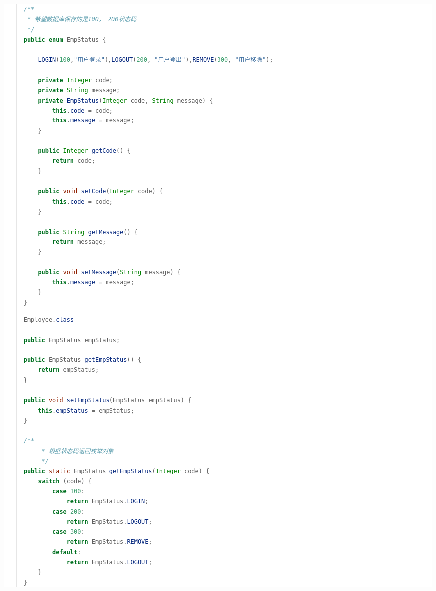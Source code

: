 >
>    ```java
>    /**
>     * 希望数据库保存的是100， 200状态码
>     */
>    public enum EmpStatus {
>       
>        LOGIN(100,"用户登录"),LOGOUT(200, "用户登出"),REMOVE(300, "用户移除");
>       
>        private Integer code;
>        private String message;
>        private EmpStatus(Integer code, String message) {
>            this.code = code;
>            this.message = message;
>        }
>       
>        public Integer getCode() {
>            return code;
>        }
>       
>        public void setCode(Integer code) {
>            this.code = code;
>        }
>       
>        public String getMessage() {
>            return message;
>        }
>       
>        public void setMessage(String message) {
>            this.message = message;
>        }
>    }
>    ```
>
>    ```java
>    Employee.class
>       
>    public EmpStatus empStatus;
>       
>    public EmpStatus getEmpStatus() {
>        return empStatus;
>    }
>       
>    public void setEmpStatus(EmpStatus empStatus) {
>        this.empStatus = empStatus;
>    }
>       
>    /**
>         * 根据状态码返回枚举对象
>         */
>    public static EmpStatus getEmpStatus(Integer code) {
>        switch (code) {
>            case 100:
>                return EmpStatus.LOGIN;
>            case 200:
>                return EmpStatus.LOGOUT;
>            case 300:
>                return EmpStatus.REMOVE;
>            default:
>                return EmpStatus.LOGOUT;
>        }
>    }
>    ```
>